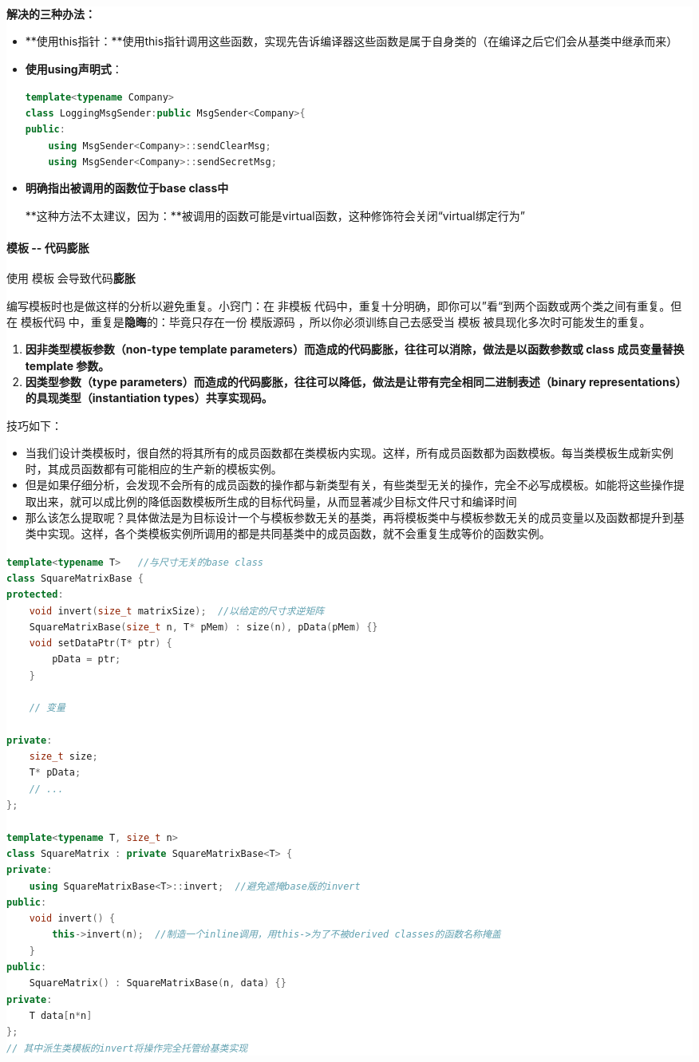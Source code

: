 **解决的三种办法：**

- **使用this指针：**使用this指针调用这些函数，实现先告诉编译器这些函数是属于自身类的（在编译之后它们会从基类中继承而来）

- **使用using声明式**：

  ```cpp
  template<typename Company>
  class LoggingMsgSender:public MsgSender<Company>{
  public:
      using MsgSender<Company>::sendClearMsg;
      using MsgSender<Company>::sendSecretMsg;
  ```

- **明确指出被调用的函数位于base class中**

  **这种方法不太建议，因为：**被调用的函数可能是virtual函数，这种修饰符会关闭“virtual绑定行为”

#### 模板 -- 代码膨胀

使用 模板 会导致代码**膨胀**

编写模板时也是做这样的分析以避免重复。小窍门：在 非模板 代码中，重复十分明确，即你可以”看“到两个函数或两个类之间有重复。但在 模板代码 中，重复是**隐晦**的：毕竟只存在一份 模版源码 ，所以你必须训练自己去感受当 模板 被具现化多次时可能发生的重复。

1. **因非类型模板参数（non-type template parameters）而造成的代码膨胀，往往可以消除，做法是以函数参数或 class 成员变量替换 template 参数。**
2. **因类型参数（type parameters）而造成的代码膨胀，往往可以降低，做法是让带有完全相同二进制表述（binary representations）的具现类型（instantiation types）共享实现码。**

技巧如下：

- 当我们设计类模板时，很自然的将其所有的成员函数都在类模板内实现。这样，所有成员函数都为函数模板。每当类模板生成新实例时，其成员函数都有可能相应的生产新的模板实例。
- 但是如果仔细分析，会发现不会所有的成员函数的操作都与新类型有关，有些类型无关的操作，完全不必写成模板。如能将这些操作提取出来，就可以成比例的降低函数模板所生成的目标代码量，从而显著减少目标文件尺寸和编译时间
- 那么该怎么提取呢？具体做法是为目标设计一个与模板参数无关的基类，再将模板类中与模板参数无关的成员变量以及函数都提升到基类中实现。这样，各个类模板实例所调用的都是共同基类中的成员函数，就不会重复生成等价的函数实例。

```c++
template<typename T>   //与尺寸无关的base class
class SquareMatrixBase {
protected:
	void invert(size_t matrixSize);  //以给定的尺寸求逆矩阵
    SquareMatrixBase(size_t n, T* pMem) : size(n), pData(pMem) {}
	void setDataPtr(T* ptr) {
		pData = ptr;
	}

    // 变量

private:
	size_t size;
	T* pData;  
    // ...
};
 
template<typename T, size_t n>
class SquareMatrix : private SquareMatrixBase<T> {
private:
	using SquareMatrixBase<T>::invert;  //避免遮掩base版的invert
public:
	void invert() {
		this->invert(n);  //制造一个inline调用，用this->为了不被derived classes的函数名称掩盖
	}
public:
	SquareMatrix() : SquareMatrixBase(n, data) {}
private:
	T data[n*n]    
};
// 其中派生类模板的invert将操作完全托管给基类实现
```